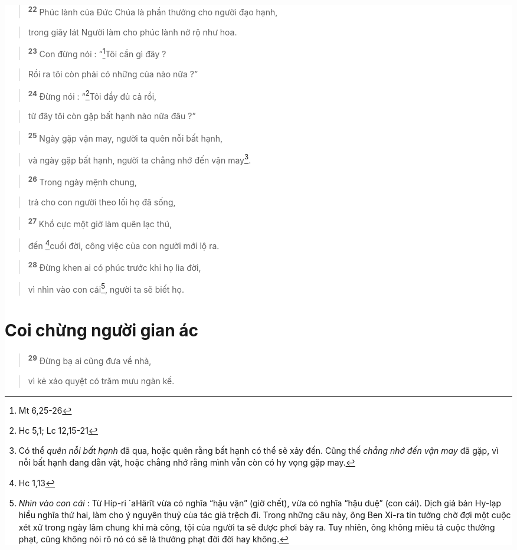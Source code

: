 
> <sup><b>22</b></sup> Phúc lành của Đức Chúa là phần thưởng cho người đạo hạnh,
>


> trong giây lát Người làm cho phúc lành nở rộ như hoa.
>


> <sup><b>23</b></sup> Con đừng nói : “[^10*]Tôi cần gì đây ?
>


> Rồi ra tôi còn phải có những của nào nữa ?”
>


> <sup><b>24</b></sup> Đừng nói : “[^11*]Tôi đầy đủ cả rồi,
>


> từ đây tôi còn gặp bất hạnh nào nữa đâu ?”
>


> <sup><b>25</b></sup> Ngày gặp vận may, người ta quên nỗi bất hạnh,
>


> và ngày gặp bất hạnh, người ta chẳng nhớ đến vận may[^10].
>


> <sup><b>26</b></sup> Trong ngày mệnh chung,
>


> trả cho con người theo lối họ đã sống,
>


> <sup><b>27</b></sup> Khổ cực một giờ làm quên lạc thú,
>


> đến [^12*]cuối đời, công việc của con người mới lộ ra.
>


> <sup><b>28</b></sup> Đừng khen ai có phúc trước khi họ lìa đời,
>


> vì nhìn vào con cái[^11], người ta sẽ biết họ.
>


# Coi chừng người gian ác

> <sup><b>29</b></sup> Đừng bạ ai cũng đưa về nhà,
>


> vì kẻ xảo quyệt có trăm mưu ngàn kế.
>


[^1]: HR : *Đừng nhạo báng y phục của kẻ gặp bất hạnh, cũng đừng chế giễu kẻ buồn phiền cay đắng* có lẽ ám chỉ tập tục của những người cử hành ma chay hoặc gặp thống khổ (áo nhặm, rắc tro, v.v...).
[^2]: Phàm nhân chẳng thấy, cũng chẳng ngờ trước được ; tất cả tuỳ thuộc vào Thiên Chúa, Đấng có thể lật ngược hoàn cảnh bất cứ lúc nào. X. Tv 113,7-8 ; 1 Sm 2,5-8 ; G 12,17-19.
[^3]: HR : *Khối kẻ bị chà đạp lại ngồi trên ngai báu*. Ý tưởng vẫn là sự thay đổi và lật ngược hoàn cảnh một cách bất ngờ.
[^4]: HR : *Con ơi, không chạy thì con sẽ không tới, không tìm, còn sẽ chẳng thấy.*
[^5]: Tác giả Hc, ít là theo bản Hy-lạp, xem ra không tin tưởng mấy vào sự thành đạt của hoạt động loài người.
[^6]: Một số thủ bản thêm : “15 Khôn ngoan, tri thức và thông hiểu lề luật là do Đức Chúa ; bác ái và thực thi các việc lành cũng do Người. 16 Điên rồ và tối tăm được tạo ra cho những kẻ tội lỗi ; ai thích điều xấu thì chai lỳ trong sự xấu.”
[^7]: *Đạo hạnh* : dịch theo HL. HR dịch sát ở đây là *công chính, chính trực*, tương đương với từ “đạo đức”, thái độ tôn giáo nói chung. C.22 dưới đây cũng như 12,2 ; 13,17 cũng thế.
[^8]: Đối chiếu câu này với Lc 12,16-21 cũng về chuyện thu tích của cải cho nhiều để rồi chết không kịp hưởng.
[^9]: *Bổn phận* (HR : *công việc*) : Bản Hy-lạp dịch *giao ước* theo nghĩa : điều đã trao phó, uỷ thác. Lề luật là dấu của giao ước.
[^10]: Có thể *quên nỗi bất hạnh* đã qua, hoặc quên rằng bất hạnh có thể sẽ xảy đến. Cũng thế *chẳng nhớ đến vận may* đã gặp, vì nỗi bất hạnh đang dằn vặt, hoặc chẳng nhớ rằng mình vẫn còn có hy vọng gặp may.
[^11]: *Nhìn vào con cái* : Từ Híp-ri ´aHärît vừa có nghĩa “hậu vận” (giờ chết), vừa có nghĩa “hậu duệ” (con cái). Dịch giả bản Hy-lạp hiểu nghĩa thứ hai, làm cho ý nguyên thuỷ của tác giả trệch đi. Trong những câu này, ông Ben Xi-ra tin tưởng chờ đợi một cuộc xét xử trong ngày lâm chung khi mà công, tội của người ta sẽ được phơi bày ra. Tuy nhiên, ông không miêu tả cuộc thưởng phạt, cũng không nói rõ nó có sẽ là thưởng phạt đời đời hay không.
[^12]: Nghĩa là tâm địa kẻ kiêu ngạo thu hút kẻ khác vào đàng tội, như chim mồi nhử chim lạ vào bẫy. Xét kỹ thì hình ảnh được áp dụng không dễ hiểu lắm.
[^13]: Giữa hai câu 33 và 34, HR thêm : “Đừng liên kết với kẻ xấu, nó có thể làm con trệch đường, và lạc xa giao ước của con.” Câu này cùng với c.34 có thể ám chỉ việc chạy theo văn hoá Hy-lạp khiến người ta bỏ Lề Luật Mô-sê.
[^1*]: 1 Sm 16,7; 2 Cr 10,10-11
[^2*]: Mt 13,31-32
[^3*]: Hc 10,14; Gv 4,14; 10,6-7
[^4*]: Cn 18,13
[^5*]: Hc 38,24
[^6*]: Tv 127,1-2; Cn 11,24; 21,5
[^7*]: G 1,21; 2,10; Is 45,7
[^8*]: G 27,16-23; Tv 49,17-18; Gv 2,21-23; Lc 12,16-21
[^9*]: Hc 9,11; Cn 3,31; 23,17
[^10*]: Mt 6,25-26
[^11*]: Hc 5,1; Lc 12,15-21
[^12*]: Hc 1,13
[^13*]: Cn 1,11